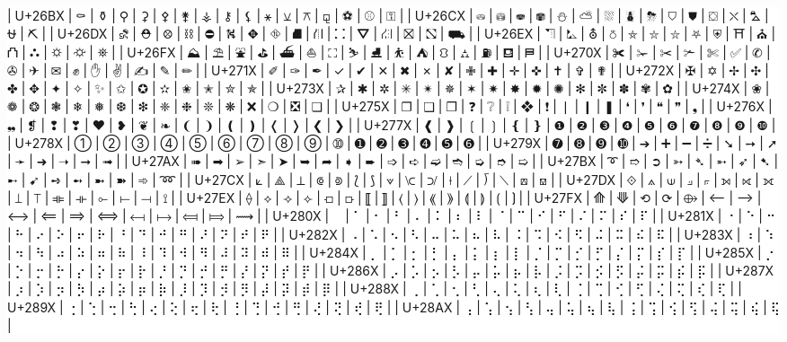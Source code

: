 | U+26BX | &#x26B0; | &#x26B1; | &#x26B2; | &#x26B3; | &#x26B4; | &#x26B5; | &#x26B6; | &#x26B7; | &#x26B8; | &#x26B9; | &#x26BA; | &#x26BB; | &#x26BC; | &#x26BD; | &#x26BE; | &#x26BF; |
| U+26CX | &#x26C0; | &#x26C1; | &#x26C2; | &#x26C3; | &#x26C4; | &#x26C5; | &#x26C6; | &#x26C7; | &#x26C8; | &#x26C9; | &#x26CA; | &#x26CB; | &#x26CC; | &#x26CD; | &#x26CE; | &#x26CF; |
| U+26DX | &#x26D0; | &#x26D1; | &#x26D2; | &#x26D3; | &#x26D4; | &#x26D5; | &#x26D6; | &#x26D7; | &#x26D8; | &#x26D9; | &#x26DA; | &#x26DB; | &#x26DC; | &#x26DD; | &#x26DE; | &#x26DF; |
| U+26EX | &#x26E0; | &#x26E1; | &#x26E2; | &#x26E3; | &#x26E4; | &#x26E5; | &#x26E6; | &#x26E7; | &#x26E8; | &#x26E9; | &#x26EA; | &#x26EB; | &#x26EC; | &#x26ED; | &#x26EE; | &#x26EF; |
| U+26FX | &#x26F0; | &#x26F1; | &#x26F2; | &#x26F3; | &#x26F4; | &#x26F5; | &#x26F6; | &#x26F7; | &#x26F8; | &#x26F9; | &#x26FA; | &#x26FB; | &#x26FC; | &#x26FD; | &#x26FE; | &#x26FF; |
| U+270X | &#x2700; | &#x2701; | &#x2702; | &#x2703; | &#x2704; | &#x2705; | &#x2706; | &#x2707; | &#x2708; | &#x2709; | &#x270A; | &#x270B; | &#x270C; | &#x270D; | &#x270E; | &#x270F; |
| U+271X | &#x2710; | &#x2711; | &#x2712; | &#x2713; | &#x2714; | &#x2715; | &#x2716; | &#x2717; | &#x2718; | &#x2719; | &#x271A; | &#x271B; | &#x271C; | &#x271D; | &#x271E; | &#x271F; |
| U+272X | &#x2720; | &#x2721; | &#x2722; | &#x2723; | &#x2724; | &#x2725; | &#x2726; | &#x2727; | &#x2728; | &#x2729; | &#x272A; | &#x272B; | &#x272C; | &#x272D; | &#x272E; | &#x272F; |
| U+273X | &#x2730; | &#x2731; | &#x2732; | &#x2733; | &#x2734; | &#x2735; | &#x2736; | &#x2737; | &#x2738; | &#x2739; | &#x273A; | &#x273B; | &#x273C; | &#x273D; | &#x273E; | &#x273F; |
| U+274X | &#x2740; | &#x2741; | &#x2742; | &#x2743; | &#x2744; | &#x2745; | &#x2746; | &#x2747; | &#x2748; | &#x2749; | &#x274A; | &#x274B; | &#x274C; | &#x274D; | &#x274E; | &#x274F; |
| U+275X | &#x2750; | &#x2751; | &#x2752; | &#x2753; | &#x2754; | &#x2755; | &#x2756; | &#x2757; | &#x2758; | &#x2759; | &#x275A; | &#x275B; | &#x275C; | &#x275D; | &#x275E; | &#x275F; |
| U+276X | &#x2760; | &#x2761; | &#x2762; | &#x2763; | &#x2764; | &#x2765; | &#x2766; | &#x2767; | &#x2768; | &#x2769; | &#x276A; | &#x276B; | &#x276C; | &#x276D; | &#x276E; | &#x276F; |
| U+277X | &#x2770; | &#x2771; | &#x2772; | &#x2773; | &#x2774; | &#x2775; | &#x2776; | &#x2777; | &#x2778; | &#x2779; | &#x277A; | &#x277B; | &#x277C; | &#x277D; | &#x277E; | &#x277F; |
| U+278X | &#x2780; | &#x2781; | &#x2782; | &#x2783; | &#x2784; | &#x2785; | &#x2786; | &#x2787; | &#x2788; | &#x2789; | &#x278A; | &#x278B; | &#x278C; | &#x278D; | &#x278E; | &#x278F; |
| U+279X | &#x2790; | &#x2791; | &#x2792; | &#x2793; | &#x2794; | &#x2795; | &#x2796; | &#x2797; | &#x2798; | &#x2799; | &#x279A; | &#x279B; | &#x279C; | &#x279D; | &#x279E; | &#x279F; |
| U+27AX | &#x27A0; | &#x27A1; | &#x27A2; | &#x27A3; | &#x27A4; | &#x27A5; | &#x27A6; | &#x27A7; | &#x27A8; | &#x27A9; | &#x27AA; | &#x27AB; | &#x27AC; | &#x27AD; | &#x27AE; | &#x27AF; |
| U+27BX | &#x27B0; | &#x27B1; | &#x27B2; | &#x27B3; | &#x27B4; | &#x27B5; | &#x27B6; | &#x27B7; | &#x27B8; | &#x27B9; | &#x27BA; | &#x27BB; | &#x27BC; | &#x27BD; | &#x27BE; | &#x27BF; |
| U+27CX | &#x27C0; | &#x27C1; | &#x27C2; | &#x27C3; | &#x27C4; | &#x27C5; | &#x27C6; | &#x27C7; | &#x27C8; | &#x27C9; | &#x27CA; | &#x27CB; | &#x27CC; | &#x27CD; | &#x27CE; | &#x27CF; |
| U+27DX | &#x27D0; | &#x27D1; | &#x27D2; | &#x27D3; | &#x27D4; | &#x27D5; | &#x27D6; | &#x27D7; | &#x27D8; | &#x27D9; | &#x27DA; | &#x27DB; | &#x27DC; | &#x27DD; | &#x27DE; | &#x27DF; |
| U+27EX | &#x27E0; | &#x27E1; | &#x27E2; | &#x27E3; | &#x27E4; | &#x27E5; | &#x27E6; | &#x27E7; | &#x27E8; | &#x27E9; | &#x27EA; | &#x27EB; | &#x27EC; | &#x27ED; | &#x27EE; | &#x27EF; |
| U+27FX | &#x27F0; | &#x27F1; | &#x27F2; | &#x27F3; | &#x27F4; | &#x27F5; | &#x27F6; | &#x27F7; | &#x27F8; | &#x27F9; | &#x27FA; | &#x27FB; | &#x27FC; | &#x27FD; | &#x27FE; | &#x27FF; |
| U+280X | &#x2800; | &#x2801; | &#x2802; | &#x2803; | &#x2804; | &#x2805; | &#x2806; | &#x2807; | &#x2808; | &#x2809; | &#x280A; | &#x280B; | &#x280C; | &#x280D; | &#x280E; | &#x280F; |
| U+281X | &#x2810; | &#x2811; | &#x2812; | &#x2813; | &#x2814; | &#x2815; | &#x2816; | &#x2817; | &#x2818; | &#x2819; | &#x281A; | &#x281B; | &#x281C; | &#x281D; | &#x281E; | &#x281F; |
| U+282X | &#x2820; | &#x2821; | &#x2822; | &#x2823; | &#x2824; | &#x2825; | &#x2826; | &#x2827; | &#x2828; | &#x2829; | &#x282A; | &#x282B; | &#x282C; | &#x282D; | &#x282E; | &#x282F; |
| U+283X | &#x2830; | &#x2831; | &#x2832; | &#x2833; | &#x2834; | &#x2835; | &#x2836; | &#x2837; | &#x2838; | &#x2839; | &#x283A; | &#x283B; | &#x283C; | &#x283D; | &#x283E; | &#x283F; |
| U+284X | &#x2840; | &#x2841; | &#x2842; | &#x2843; | &#x2844; | &#x2845; | &#x2846; | &#x2847; | &#x2848; | &#x2849; | &#x284A; | &#x284B; | &#x284C; | &#x284D; | &#x284E; | &#x284F; |
| U+285X | &#x2850; | &#x2851; | &#x2852; | &#x2853; | &#x2854; | &#x2855; | &#x2856; | &#x2857; | &#x2858; | &#x2859; | &#x285A; | &#x285B; | &#x285C; | &#x285D; | &#x285E; | &#x285F; |
| U+286X | &#x2860; | &#x2861; | &#x2862; | &#x2863; | &#x2864; | &#x2865; | &#x2866; | &#x2867; | &#x2868; | &#x2869; | &#x286A; | &#x286B; | &#x286C; | &#x286D; | &#x286E; | &#x286F; |
| U+287X | &#x2870; | &#x2871; | &#x2872; | &#x2873; | &#x2874; | &#x2875; | &#x2876; | &#x2877; | &#x2878; | &#x2879; | &#x287A; | &#x287B; | &#x287C; | &#x287D; | &#x287E; | &#x287F; |
| U+288X | &#x2880; | &#x2881; | &#x2882; | &#x2883; | &#x2884; | &#x2885; | &#x2886; | &#x2887; | &#x2888; | &#x2889; | &#x288A; | &#x288B; | &#x288C; | &#x288D; | &#x288E; | &#x288F; |
| U+289X | &#x2890; | &#x2891; | &#x2892; | &#x2893; | &#x2894; | &#x2895; | &#x2896; | &#x2897; | &#x2898; | &#x2899; | &#x289A; | &#x289B; | &#x289C; | &#x289D; | &#x289E; | &#x289F; |
| U+28AX | &#x28A0; | &#x28A1; | &#x28A2; | &#x28A3; | &#x28A4; | &#x28A5; | &#x28A6; | &#x28A7; | &#x28A8; | &#x28A9; | &#x28AA; | &#x28AB; | &#x28AC; | &#x28AD; | &#x28AE; | &#x28AF; |
